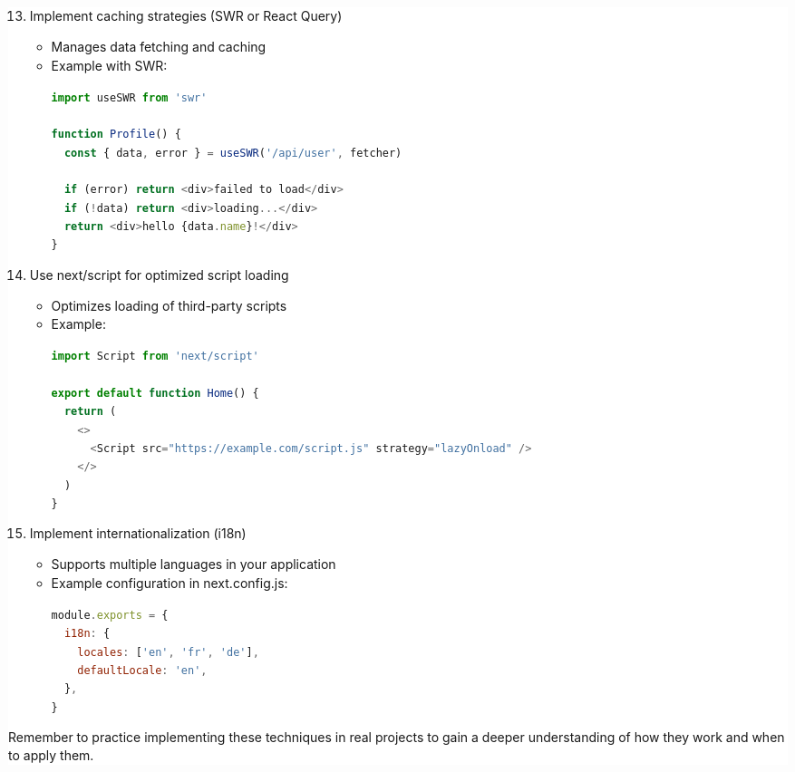 13. Implement caching strategies (SWR or React Query)
    - Manages data fetching and caching
    - Example with SWR:
      ```javascript
      import useSWR from 'swr'

      function Profile() {
        const { data, error } = useSWR('/api/user', fetcher)

        if (error) return <div>failed to load</div>
        if (!data) return <div>loading...</div>
        return <div>hello {data.name}!</div>
      }
      ```

14. Use next/script for optimized script loading
    - Optimizes loading of third-party scripts
    - Example:
      ```javascript
      import Script from 'next/script'

      export default function Home() {
        return (
          <>
            <Script src="https://example.com/script.js" strategy="lazyOnload" />
          </>
        )
      }
      ```

15. Implement internationalization (i18n)
    - Supports multiple languages in your application
    - Example configuration in next.config.js:
      ```javascript
      module.exports = {
        i18n: {
          locales: ['en', 'fr', 'de'],
          defaultLocale: 'en',
        },
      }
      ```

Remember to practice implementing these techniques in real projects to gain a deeper understanding of how they work and when to apply them.
